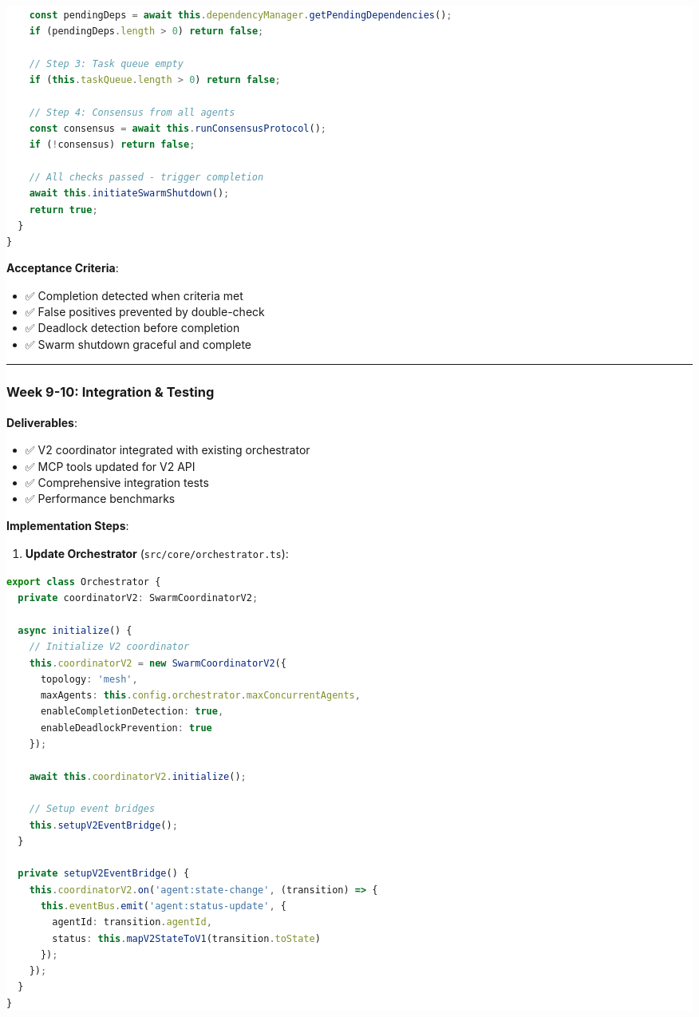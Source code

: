 ```typescript
    const pendingDeps = await this.dependencyManager.getPendingDependencies();
    if (pendingDeps.length > 0) return false;

    // Step 3: Task queue empty
    if (this.taskQueue.length > 0) return false;

    // Step 4: Consensus from all agents
    const consensus = await this.runConsensusProtocol();
    if (!consensus) return false;

    // All checks passed - trigger completion
    await this.initiateSwarmShutdown();
    return true;
  }
}
```

**Acceptance Criteria**:
- ✅ Completion detected when criteria met
- ✅ False positives prevented by double-check
- ✅ Deadlock detection before completion
- ✅ Swarm shutdown graceful and complete

---

### Week 9-10: Integration & Testing

**Deliverables**:
- ✅ V2 coordinator integrated with existing orchestrator
- ✅ MCP tools updated for V2 API
- ✅ Comprehensive integration tests
- ✅ Performance benchmarks

**Implementation Steps**:

1. **Update Orchestrator** (`src/core/orchestrator.ts`):
```typescript
export class Orchestrator {
  private coordinatorV2: SwarmCoordinatorV2;

  async initialize() {
    // Initialize V2 coordinator
    this.coordinatorV2 = new SwarmCoordinatorV2({
      topology: 'mesh',
      maxAgents: this.config.orchestrator.maxConcurrentAgents,
      enableCompletionDetection: true,
      enableDeadlockPrevention: true
    });

    await this.coordinatorV2.initialize();

    // Setup event bridges
    this.setupV2EventBridge();
  }

  private setupV2EventBridge() {
    this.coordinatorV2.on('agent:state-change', (transition) => {
      this.eventBus.emit('agent:status-update', {
        agentId: transition.agentId,
        status: this.mapV2StateToV1(transition.toState)
      });
    });
  }
}
```
